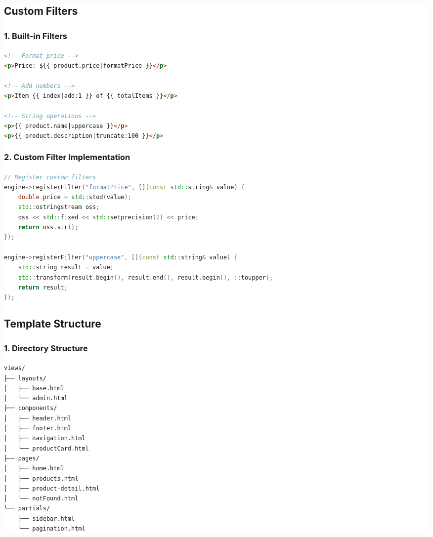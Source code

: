 ## Custom Filters

### 1. Built-in Filters

```html
<!-- Format price -->
<p>Price: ${{ product.price|formatPrice }}</p>

<!-- Add numbers -->
<p>Item {{ index|add:1 }} of {{ totalItems }}</p>

<!-- String operations -->
<p>{{ product.name|uppercase }}</p>
<p>{{ product.description|truncate:100 }}</p>
```

### 2. Custom Filter Implementation

```cpp
// Register custom filters
engine->registerFilter("formatPrice", [](const std::string& value) {
    double price = std::stod(value);
    std::ostringstream oss;
    oss << std::fixed << std::setprecision(2) << price;
    return oss.str();
});

engine->registerFilter("uppercase", [](const std::string& value) {
    std::string result = value;
    std::transform(result.begin(), result.end(), result.begin(), ::toupper);
    return result;
});
```

## Template Structure

### 1. Directory Structure

```
views/
├── layouts/
│   ├── base.html
│   └── admin.html
├── components/
│   ├── header.html
│   ├── footer.html
│   ├── navigation.html
│   └── productCard.html
├── pages/
│   ├── home.html
│   ├── products.html
│   ├── product-detail.html
│   └── notFound.html
└── partials/
    ├── sidebar.html
    └── pagination.html
```
